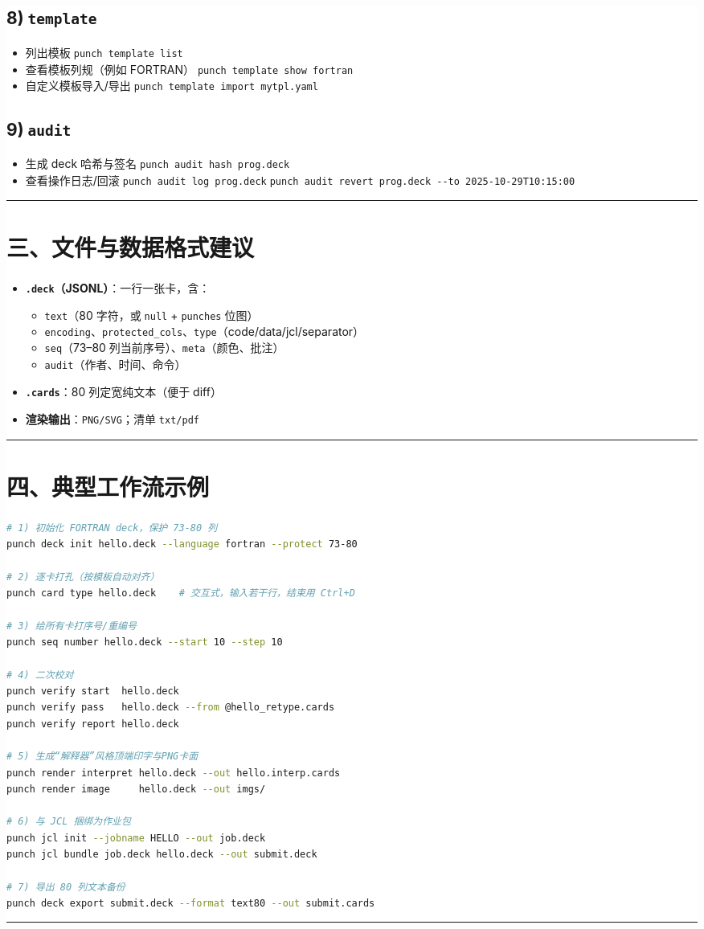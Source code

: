 ## 8) `template`

* 列出模板
  `punch template list`
* 查看模板列规（例如 FORTRAN）
  `punch template show fortran`
* 自定义模板导入/导出
  `punch template import mytpl.yaml`

## 9) `audit`

* 生成 deck 哈希与签名
  `punch audit hash prog.deck`
* 查看操作日志/回滚
  `punch audit log prog.deck`
  `punch audit revert prog.deck --to 2025-10-29T10:15:00`

---

# 三、文件与数据格式建议

* **`.deck`（JSONL）**：一行一张卡，含：

  * `text`（80 字符，或 `null` + `punches` 位图）
  * `encoding`、`protected_cols`、`type`（code/data/jcl/separator）
  * `seq`（73–80 列当前序号）、`meta`（颜色、批注）
  * `audit`（作者、时间、命令）
* **`.cards`**：80 列定宽纯文本（便于 diff）
* **渲染输出**：`PNG/SVG`；清单 `txt/pdf`

---

# 四、典型工作流示例

```bash
# 1) 初始化 FORTRAN deck，保护 73-80 列
punch deck init hello.deck --language fortran --protect 73-80

# 2) 逐卡打孔（按模板自动对齐）
punch card type hello.deck    # 交互式，输入若干行，结束用 Ctrl+D

# 3) 给所有卡打序号/重编号
punch seq number hello.deck --start 10 --step 10

# 4) 二次校对
punch verify start  hello.deck
punch verify pass   hello.deck --from @hello_retype.cards
punch verify report hello.deck

# 5) 生成“解释器”风格顶端印字与PNG卡面
punch render interpret hello.deck --out hello.interp.cards
punch render image     hello.deck --out imgs/

# 6) 与 JCL 捆绑为作业包
punch jcl init --jobname HELLO --out job.deck
punch jcl bundle job.deck hello.deck --out submit.deck

# 7) 导出 80 列文本备份
punch deck export submit.deck --format text80 --out submit.cards
```

---